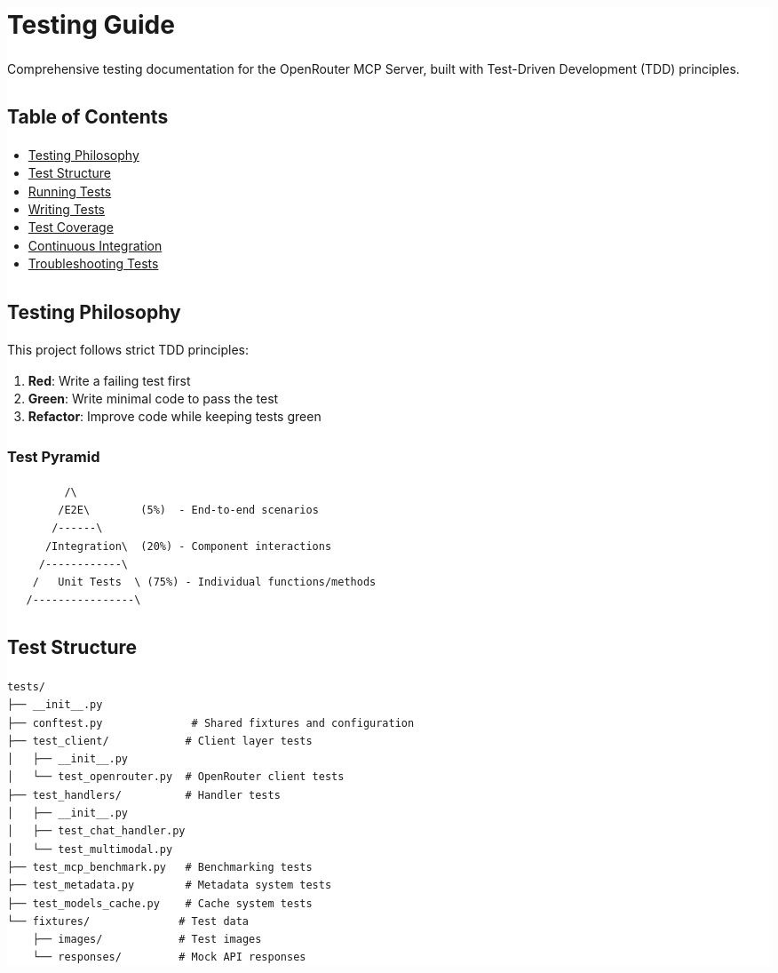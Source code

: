 # Testing Guide

Comprehensive testing documentation for the OpenRouter MCP Server, built with Test-Driven Development (TDD) principles.

## Table of Contents
- [Testing Philosophy](#testing-philosophy)
- [Test Structure](#test-structure)
- [Running Tests](#running-tests)
- [Writing Tests](#writing-tests)
- [Test Coverage](#test-coverage)
- [Continuous Integration](#continuous-integration)
- [Troubleshooting Tests](#troubleshooting-tests)

## Testing Philosophy

This project follows strict TDD principles:
1. **Red**: Write a failing test first
2. **Green**: Write minimal code to pass the test
3. **Refactor**: Improve code while keeping tests green

### Test Pyramid
```
         /\
        /E2E\        (5%)  - End-to-end scenarios
       /------\
      /Integration\  (20%) - Component interactions
     /------------\
    /   Unit Tests  \ (75%) - Individual functions/methods
   /----------------\
```

## Test Structure

```
tests/
├── __init__.py
├── conftest.py              # Shared fixtures and configuration
├── test_client/            # Client layer tests
│   ├── __init__.py
│   └── test_openrouter.py  # OpenRouter client tests
├── test_handlers/          # Handler tests
│   ├── __init__.py
│   ├── test_chat_handler.py
│   └── test_multimodal.py
├── test_mcp_benchmark.py   # Benchmarking tests
├── test_metadata.py        # Metadata system tests
├── test_models_cache.py    # Cache system tests
└── fixtures/              # Test data
    ├── images/            # Test images
    └── responses/         # Mock API responses
```
